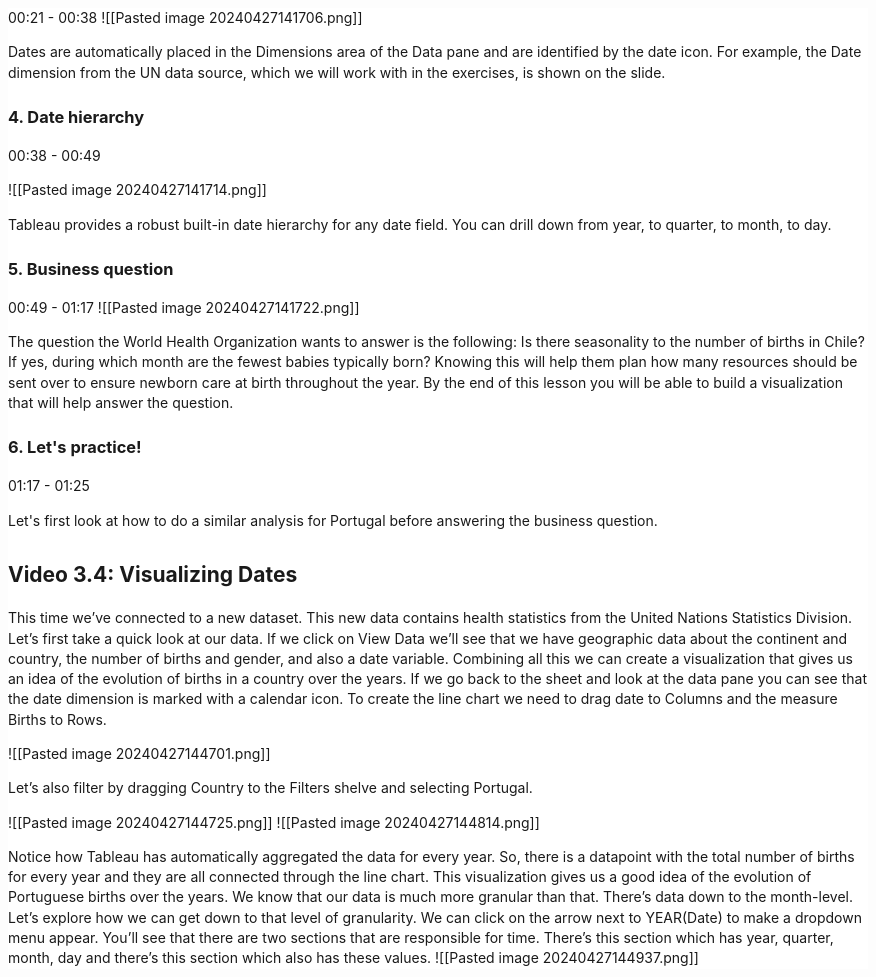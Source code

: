 00:21 - 00:38
![[Pasted image 20240427141706.png]]

Dates are automatically placed in the Dimensions area of the Data pane and are identified by the date icon. For example, the Date dimension from the UN data source, which we will work with in the exercises, is shown on the slide.

### 4. Date hierarchy

00:38 - 00:49

![[Pasted image 20240427141714.png]]

Tableau provides a robust built-in date hierarchy for any date field. You can drill down from year, to quarter, to month, to day.

### 5. Business question

00:49 - 01:17
![[Pasted image 20240427141722.png]]

The question the World Health Organization wants to answer is the following: Is there seasonality to the number of births in Chile? If yes, during which month are the fewest babies typically born? Knowing this will help them plan how many resources should be sent over to ensure newborn care at birth throughout the year. By the end of this lesson you will be able to build a visualization that will help answer the question.

### 6. Let's practice!

01:17 - 01:25

Let's first look at how to do a similar analysis for Portugal before answering the business question.

## Video 3.4: Visualizing Dates
This time we’ve connected to a new dataset. This new data contains health statistics from the United Nations Statistics Division. Let’s first take a quick look at our data. If we click on View Data we’ll see that we have geographic data about the continent and country, the number of births and gender, and also a date variable. Combining all this we can create a visualization that gives us an idea of the evolution of births in a country over the years. If we go back to the sheet and look at the data pane you can see that the date dimension is marked with a calendar icon. To create the line chart we need to drag date to Columns and the measure Births to Rows. 

![[Pasted image 20240427144701.png]]

Let’s also filter by dragging Country to the Filters shelve and selecting Portugal. 

![[Pasted image 20240427144725.png]]
![[Pasted image 20240427144814.png]]

Notice how Tableau has automatically aggregated the data for every year. So, there is a datapoint with the total number of births for every year and they are all connected through the line chart. This visualization gives us a good idea of the evolution of Portuguese births over the years. We know that our data is much more granular than that. There’s data down to the month-level. Let’s explore how we can get down to that level of granularity. We can click on the arrow next to YEAR(Date) to make a dropdown menu appear. You’ll see that there are two sections that are responsible for time. There’s this section which has year, quarter, month, day and there’s this section which also has these values. 
![[Pasted image 20240427144937.png]]
